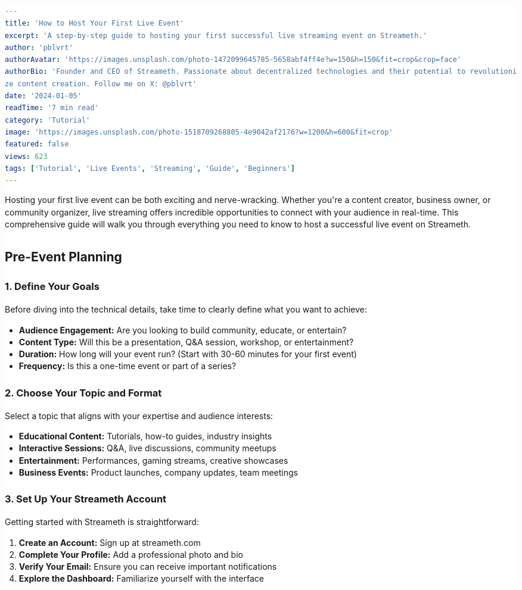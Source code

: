 ```yaml
---
title: 'How to Host Your First Live Event'
excerpt: 'A step-by-step guide to hosting your first successful live streaming event on Streameth.'
author: 'pblvrt'
authorAvatar: 'https://images.unsplash.com/photo-1472099645785-5658abf4ff4e?w=150&h=150&fit=crop&crop=face'
authorBio: 'Founder and CEO of Streameth. Passionate about decentralized technologies and their potential to revolutionize content creation. Follow me on X: @pblvrt'
date: '2024-01-05'
readTime: '7 min read'
category: 'Tutorial'
image: 'https://images.unsplash.com/photo-1518709268805-4e9042af2176?w=1200&h=600&fit=crop'
featured: false
views: 623
tags: ['Tutorial', 'Live Events', 'Streaming', 'Guide', 'Beginners']
---
```


Hosting your first live event can be both exciting and nerve-wracking. Whether you're a content creator, business owner, or community organizer, live streaming offers incredible opportunities to connect with your audience in real-time. This comprehensive guide will walk you through everything you need to know to host a successful live event on Streameth.

## Pre-Event Planning

### 1. Define Your Goals

Before diving into the technical details, take time to clearly define what you want to achieve:

- **Audience Engagement:** Are you looking to build community, educate, or entertain?
- **Content Type:** Will this be a presentation, Q&A session, workshop, or entertainment?
- **Duration:** How long will your event run? (Start with 30-60 minutes for your first event)
- **Frequency:** Is this a one-time event or part of a series?

### 2. Choose Your Topic and Format

Select a topic that aligns with your expertise and audience interests:

- **Educational Content:** Tutorials, how-to guides, industry insights
- **Interactive Sessions:** Q&A, live discussions, community meetups
- **Entertainment:** Performances, gaming streams, creative showcases
- **Business Events:** Product launches, company updates, team meetings

### 3. Set Up Your Streameth Account

Getting started with Streameth is straightforward:

1. **Create an Account:** Sign up at streameth.com
2. **Complete Your Profile:** Add a professional photo and bio
3. **Verify Your Email:** Ensure you can receive important notifications
4. **Explore the Dashboard:** Familiarize yourself with the interface
